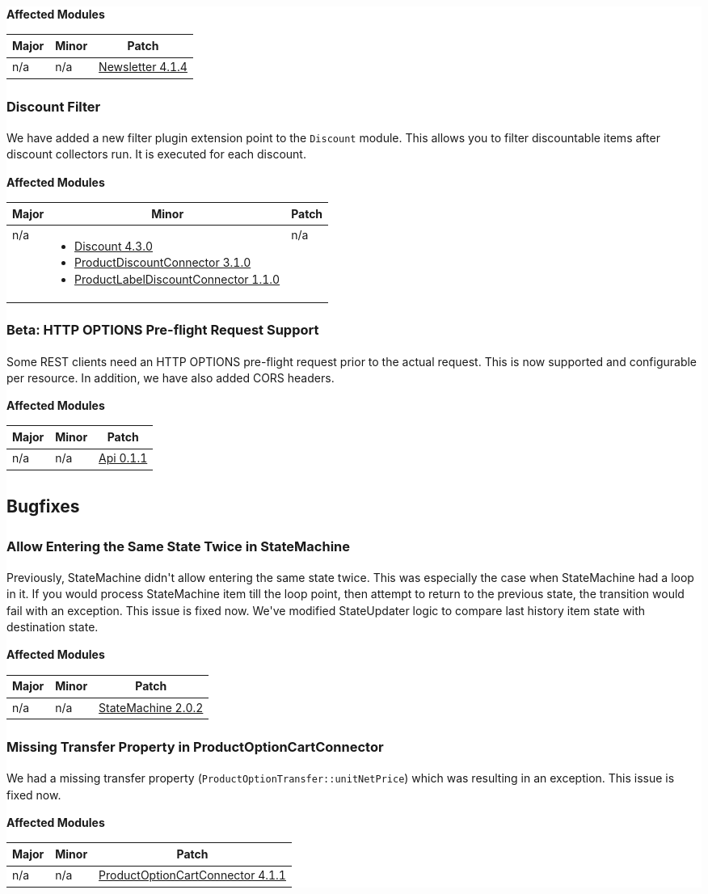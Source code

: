 **Affected Modules**

| Major | Minor | Patch |
| --- | --- | --- |
| n/a | n/a | [Newsletter 4.1.4](https://github.com/spryker/Newsletter/releases/tag/4.1.4) |

### Discount Filter
We have added a new filter plugin extension point to the `Discount` module. This allows you to filter discountable items after discount collectors run. It is executed for each discount.

**Affected Modules**

| Major | Minor | Patch |
| --- | --- | --- |
| n/a | <ul><li>[Discount 4.3.0](https://github.com/spryker/Discount/releases/tag/4.3.0)</li><li>[ProductDiscountConnector 3.1.0](https://github.com/spryker/product-discount-connector/releases/tag/3.1.0)</li><li>[ProductLabelDiscountConnector 1.1.0](https://github.com/spryker/product-label-discount-connector/releases/tag/1.1.0)</li></ul> | n/a |

### Beta: HTTP OPTIONS Pre-flight Request Support
Some REST clients need an HTTP OPTIONS pre-flight request prior to the actual request. This is now supported and configurable per resource. In addition, we have also added CORS headers.

**Affected Modules**

| Major | Minor | Patch |
| --- | --- | --- |
| n/a | n/a | [Api 0.1.1](https://github.com/spryker/Api/releases/tag/0.1.1) |

## Bugfixes
### Allow Entering the Same State Twice in StateMachine
Previously, StateMachine didn't allow entering the same state twice. This was especially the case when StateMachine had a loop in it. If you would process StateMachine item till the loop point, then attempt to return to the previous state, the transition would fail with an exception. This issue is fixed now. We've modified StateUpdater logic to compare last history item state with destination state.

**Affected Modules**

| Major | Minor | Patch |
| --- | --- | --- |
| n/a | n/a | [StateMachine 2.0.2](https://github.com/spryker/state-machine/releases/tag/2.0.2) |

### Missing Transfer Property in ProductOptionCartConnector
We had a missing transfer property (`ProductOptionTransfer::unitNetPrice`) which was resulting in an exception. This issue is fixed now.

**Affected Modules**

| Major | Minor | Patch |
| --- | --- | --- |
| n/a | n/a | [ProductOptionCartConnector 4.1.1](https://github.com/spryker/product-option-cart-connector/releases/tag/4.1.1) |
